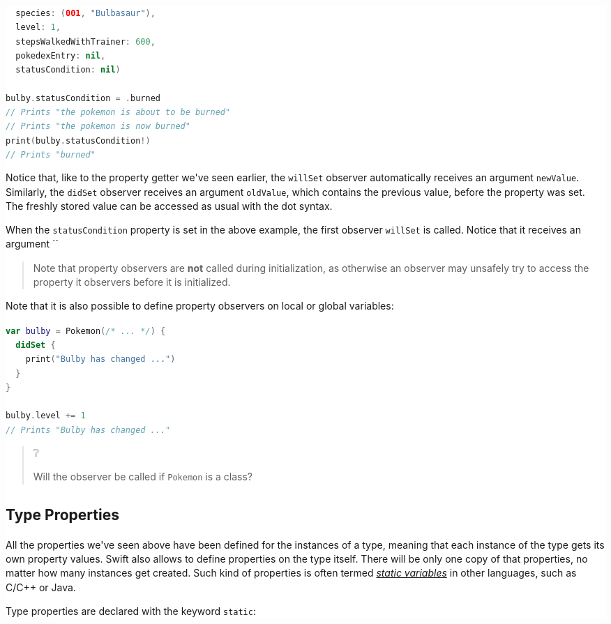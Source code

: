 ```swift
  species: (001, "Bulbasaur"),
  level: 1,
  stepsWalkedWithTrainer: 600,
  pokedexEntry: nil,
  statusCondition: nil)

bulby.statusCondition = .burned
// Prints "the pokemon is about to be burned"
// Prints "the pokemon is now burned"
print(bulby.statusCondition!)
// Prints "burned"
```

Notice that, like to the property getter we've seen earlier,
the `willSet` observer automatically receives an argument `newValue`.
Similarly, the `didSet` observer receives an argument `oldValue`,
which contains the previous value, before the property was set.
The freshly stored value can be accessed as usual with the dot syntax.

When the `statusCondition` property is set in the above example,
the first observer `willSet` is called.
Notice that it receives an argument ``

> Note that property observers are **not** called during initialization,
> as otherwise an observer may unsafely try to access the property it observers
> before it is initialized.

Note that it is also possible to define property observers on local or global variables:

```swift
var bulby = Pokemon(/* ... */) {
  didSet {
    print("Bulby has changed ...")
  }
}

bulby.level += 1
// Prints "Bulby has changed ..."
```

> ❔
>
> Will the observer be called if `Pokemon` is a class?

## Type Properties

All the properties we've seen above have been defined for the instances of a type,
meaning that each instance of the type gets its own property values.
Swift also allows to define properties on the type itself.
There will be only one copy of that properties, no matter how many instances get created.
Such kind of properties is often termed [*static variables*](https://en.wikipedia.org/wiki/Static_variable) in other languages, such as C/C++ or Java.

Type properties are declared with the keyword `static`:

